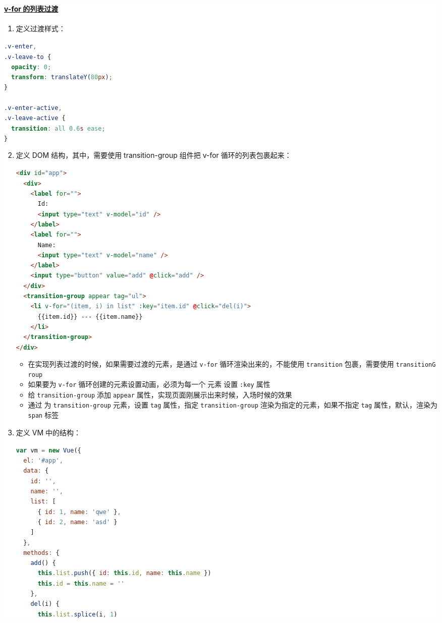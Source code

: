 #### [v-for 的列表过渡](https://cn.vuejs.org/v2/guide/transitions.html#列表的进入和离开过渡)

1.  定义过渡样式：

```css
.v-enter,
.v-leave-to {
  opacity: 0;
  transform: translateY(80px);
}

.v-enter-active,
.v-leave-active {
  transition: all 0.6s ease;
}
```

2. 定义 DOM 结构，其中，需要使用 transition-group 组件把 v-for 循环的列表包裹起来：

   ```html
   <div id="app">
     <div>
       <label for="">
         Id:
         <input type="text" v-model="id" />
       </label>
       <label for="">
         Name:
         <input type="text" v-model="name" />
       </label>
       <input type="button" value="add" @click="add" />
     </div>
     <transition-group appear tag="ul">
       <li v-for="(item, i) in list" :key="item.id" @click="del(i)">
         {{item.id}} --- {{item.name}}
       </li>
     </transition-group>
   </div>
   ```

   - 在实现列表过渡的时候，如果需要过渡的元素，是通过 `v-for` 循环渲染出来的，不能使用 `transition` 包裹，需要使用 `transitionGroup`
   - 如果要为 `v-for` 循环创建的元素设置动画，必须为每一个 元素 设置 `:key` 属性
   - 给 `transition-group` 添加 `appear` 属性，实现页面刚展示出来时候，入场时候的效果
   - 通过 为 `transition-group` 元素，设置 `tag` 属性，指定 `transition-group` 渲染为指定的元素，如果不指定 `tag` 属性，默认，渲染为 `span` 标签

3. 定义 VM 中的结构：

   ```js
   var vm = new Vue({
     el: '#app',
     data: {
       id: '',
       name: '',
       list: [
         { id: 1, name: 'qwe' },
         { id: 2, name: 'asd' }
       ]
     },
     methods: {
       add() {
         this.list.push({ id: this.id, name: this.name })
         this.id = this.name = ''
       },
       del(i) {
         this.list.splice(i, 1)
   ```